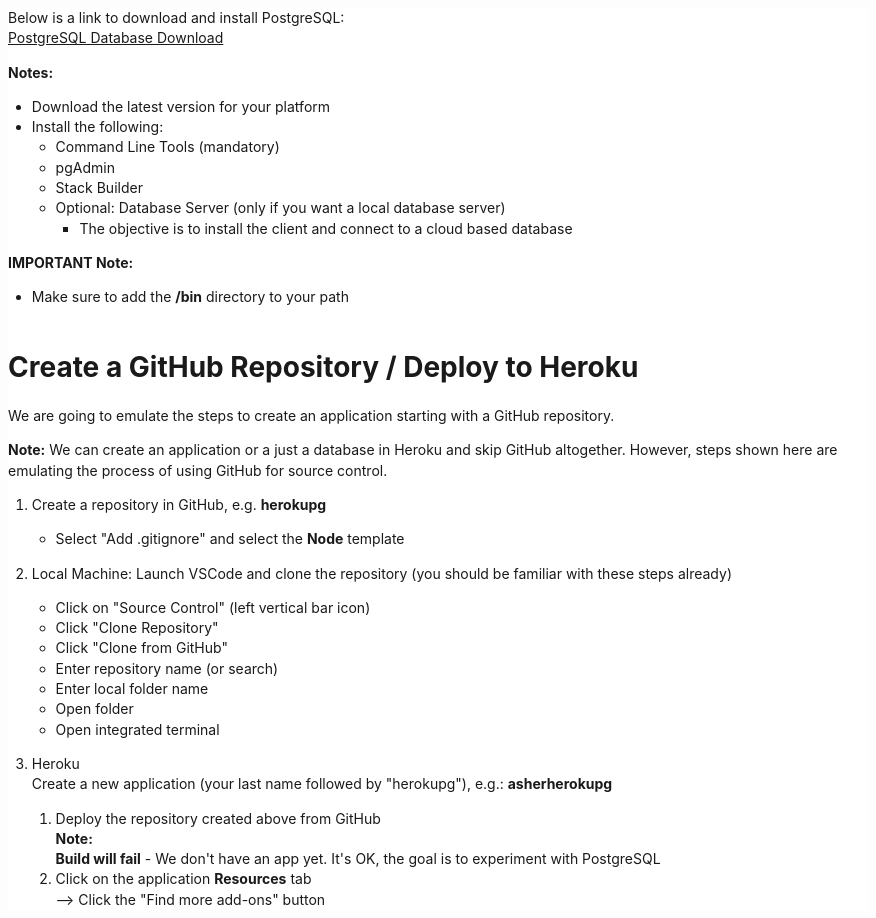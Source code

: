 Below is a link to download and install PostgreSQL:  
[PostgreSQL Database Download](https://www.enterprisedb.com/downloads/postgres-postgresql-downloads)  

**Notes:**  
- Download the latest version for your platform  
- Install the following:
  - Command Line Tools (mandatory)
  - pgAdmin
  - Stack Builder
  - Optional: Database Server (only if you want a local database server)  
    - The objective is to install the client and connect to a cloud based database  
  
 **IMPORTANT Note:**
 - Make sure to add the **/bin** directory to your path
  
 # Create a GitHub Repository / Deploy to Heroku  
 We are going to emulate the steps to create an application starting with a GitHub repository.  
 
 **Note:**
 We can create an application or a just a database in Heroku and skip GitHub altogether.  However, steps shown here are emulating the process of using GitHub for source control.  
 
 1. Create a repository in GitHub, e.g. **herokupg**  
     - Select "Add .gitignore" and select the **Node** template  

 2. Local Machine: Launch VSCode and clone the repository (you should be familiar with these steps already)  
    - Click on "Source Control"  (left vertical bar icon)  
    - Click "Clone Repository"  
    - Click "Clone from GitHub"
    - Enter repository name (or search)
    - Enter local folder name
    - Open folder
    - Open integrated terminal  

 3.  Heroku  
     Create a new application (your last name followed by "herokupg"), e.g.: **asherherokupg**  
     1. Deploy the repository created above from GitHub  
     **Note:**  
     **Build will fail** - We don't have an app yet.  It's OK, the goal is to experiment with PostgreSQL 
     2.  Click on the application **Resources** tab  
         --> Click the "Find more add-ons" button  